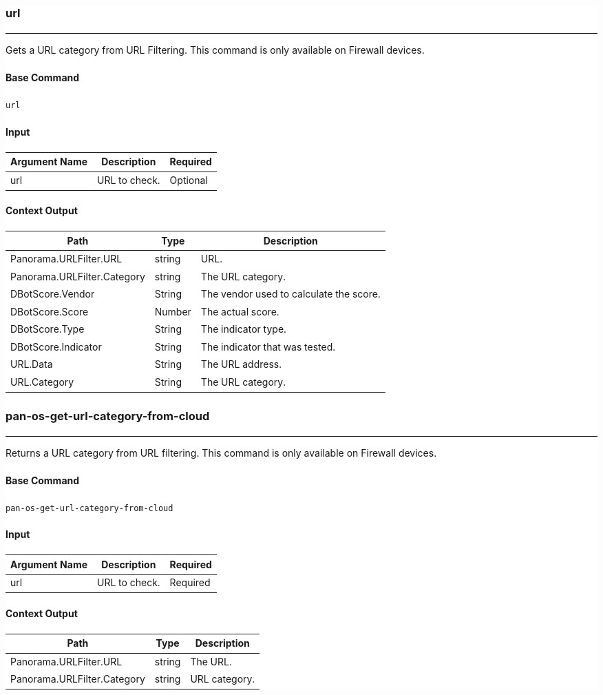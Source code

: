 ### url

***
Gets a URL category from URL Filtering. This command is only available on Firewall devices.

#### Base Command

`url`

#### Input

| **Argument Name** | **Description** | **Required** |
| --- | --- | --- |
| url | URL to check. | Optional |

#### Context Output

| **Path** | **Type** | **Description** |
| --- | --- | --- |
| Panorama.URLFilter.URL | string | URL. |
| Panorama.URLFilter.Category | string | The URL category. |
| DBotScore.Vendor | String | The vendor used to calculate the score. |
| DBotScore.Score | Number | The actual score. |
| DBotScore.Type | String | The indicator type. |
| DBotScore.Indicator | String | The indicator that was tested. |
| URL.Data | String | The URL address. |
| URL.Category | String | The URL category. |

### pan-os-get-url-category-from-cloud

***
Returns a URL category from URL filtering. This command is only available on Firewall devices.

#### Base Command

`pan-os-get-url-category-from-cloud`

#### Input

| **Argument Name** | **Description** | **Required** |
| --- | --- | --- |
| url | URL to check. | Required |

#### Context Output

| **Path** | **Type** | **Description** |
| --- | --- | --- |
| Panorama.URLFilter.URL | string | The URL. |
| Panorama.URLFilter.Category | string | URL category. |
